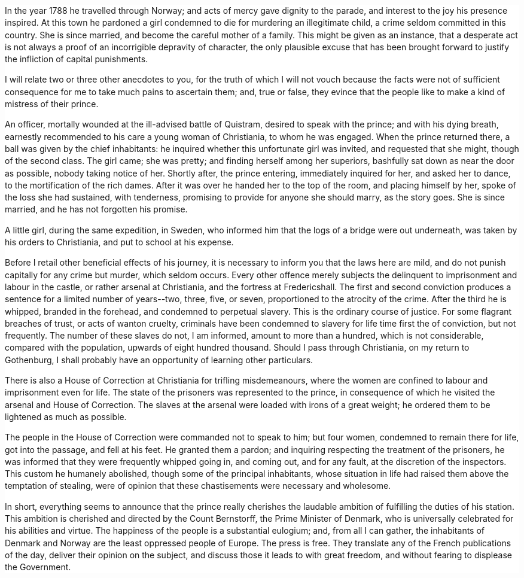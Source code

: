 In the year 1788 he travelled through Norway; and acts of mercy gave dignity to the parade, and interest to the joy his presence inspired.  At this town he pardoned a girl condemned to die for murdering an illegitimate child, a crime seldom committed in this country.  She is since married, and become the careful mother of a family.  This might be given as an instance, that a desperate act is not always a proof of an incorrigible depravity of character, the only plausible excuse that has been brought forward to justify the infliction of capital punishments.

I will relate two or three other anecdotes to you, for the truth of which I will not vouch because the facts were not of sufficient consequence for me to take much pains to ascertain them; and, true or false, they evince that the people like to make a kind of mistress of their prince.

An officer, mortally wounded at the ill-advised battle of Quistram, desired to speak with the prince; and with his dying breath, earnestly recommended to his care a young woman of Christiania, to whom he was engaged.  When the prince returned there, a ball was given by the chief inhabitants: he inquired whether this unfortunate girl was invited, and requested that she might, though of the second class.  The girl came; she was pretty; and finding herself among her superiors, bashfully sat down as near the door as possible, nobody taking notice of her.  Shortly after, the prince entering, immediately inquired for her, and asked her to dance, to the mortification of the rich dames.  After it was over he handed her to the top of the room, and placing himself by her, spoke of the loss she had sustained, with tenderness, promising to provide for anyone she should marry, as the story goes.  She is since married, and he has not forgotten his promise.

A little girl, during the same expedition, in Sweden, who informed him that the logs of a bridge were out underneath, was taken by his orders to Christiania, and put to school at his expense.

Before I retail other beneficial effects of his journey, it is necessary to inform you that the laws here are mild, and do not punish capitally for any crime but murder, which seldom occurs.  Every other offence merely subjects the delinquent to imprisonment and labour in the castle, or rather arsenal at Christiania, and the fortress at Fredericshall.  The first and second conviction produces a sentence for a limited number of years--two, three, five, or seven, proportioned to the atrocity of the crime.  After the third he is whipped, branded in the forehead, and condemned to perpetual slavery.  This is the ordinary course of justice.  For some flagrant breaches of trust, or acts of wanton cruelty, criminals have been condemned to slavery for life time first the of conviction, but not frequently.  The number of these slaves do not, I am informed, amount to more than a hundred, which is not considerable, compared with the population, upwards of eight hundred thousand.  Should I pass through Christiania, on my return to Gothenburg, I shall probably have an opportunity of learning other particulars.

There is also a House of Correction at Christiania for trifling misdemeanours, where the women are confined to labour and imprisonment even for life.  The state of the prisoners was represented to the prince, in consequence of which he visited the arsenal and House of Correction.  The slaves at the arsenal were loaded with irons of a great weight; he ordered them to be lightened as much as possible.

The people in the House of Correction were commanded not to speak to him; but four women, condemned to remain there for life, got into the passage, and fell at his feet.  He granted them a pardon; and inquiring respecting the treatment of the prisoners, he was informed that they were frequently whipped going in, and coming out, and for any fault, at the discretion of the inspectors.  This custom he humanely abolished, though some of the principal inhabitants, whose situation in life had raised them above the temptation of stealing, were of opinion that these chastisements were necessary and wholesome.

In short, everything seems to announce that the prince really cherishes the laudable ambition of fulfilling the duties of his station.  This ambition is cherished and directed by the Count Bernstorff, the Prime Minister of Denmark, who is universally celebrated for his abilities and virtue.  The happiness of the people is a substantial eulogium; and, from all I can gather, the inhabitants of Denmark and Norway are the least oppressed people of Europe.  The press is free.  They translate any of the French publications of the day, deliver their opinion on the subject, and discuss those it leads to with great freedom, and without fearing to displease the Government.
